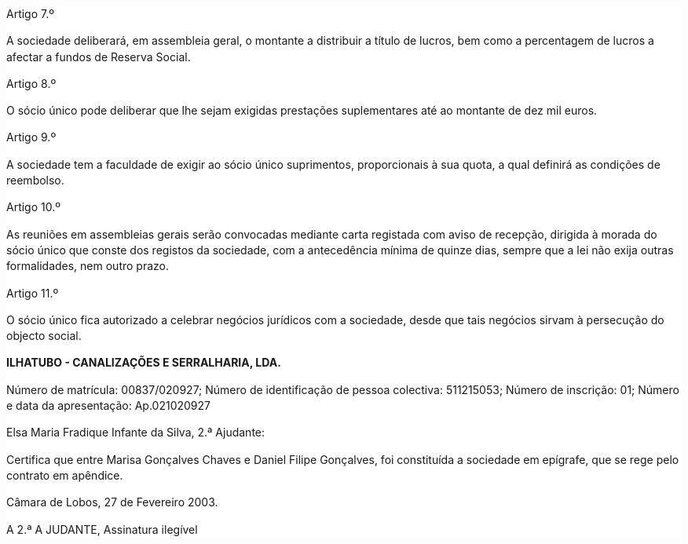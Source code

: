 
Artigo 7.º


A sociedade deliberará, em assembleia geral, o montante
a distribuir a título de lucros, bem como a percentagem de
lucros a afectar a fundos de Reserva Social.


Artigo 8.º


O sócio único pode deliberar que lhe sejam exigidas
prestações suplementares até ao montante de dez mil euros.


Artigo 9.º


A sociedade tem a faculdade de exigir ao sócio único
suprimentos, proporcionais à sua quota, a qual definirá as
condições de reembolso.


Artigo 10.º


As reuniões em assembleias gerais serão convocadas
mediante carta registada com aviso de recepção, dirigida à
morada do sócio único que conste dos registos da sociedade,
com a antecedência mínima de quinze dias, sempre que a lei
não exija outras formalidades, nem outro prazo.



Artigo 11.º


O sócio único fica autorizado a celebrar negócios
jurídicos com a sociedade, desde que tais negócios sirvam à
persecução do objecto social.


**ILHATUBO - CANALIZAÇÕES E SERRALHARIA, LDA.**


Número de matrícula: 00837/020927;
Número de identificação de pessoa colectiva: 511215053;
Número de inscrição: 01;
Número e data da apresentação: Ap.021020927


Elsa Maria Fradique Infante da Silva, 2.ª Ajudante:


Certifica que entre Marisa Gonçalves Chaves e Daniel
Filipe Gonçalves, foi constituída a sociedade em epígrafe,
que se rege pelo contrato em apêndice.


Câmara de Lobos, 27 de Fevereiro 2003.


A 2.ª A JUDANTE, Assinatura ilegível

